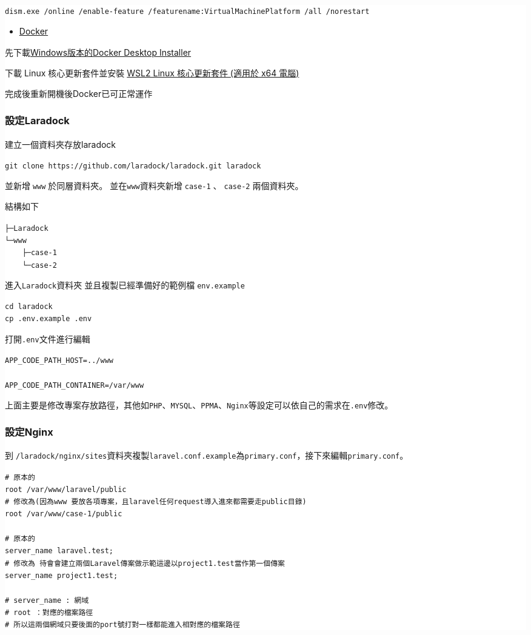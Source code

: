 ```
dism.exe /online /enable-feature /featurename:VirtualMachinePlatform /all /norestart
``` 

- [Docker](https://www.docker.com/products/docker-desktop/)
  

先下載[Windows版本的Docker Desktop Installer](https://desktop.docker.com/win/main/amd64/Docker%20Desktop%20Installer.exe?utm_source=docker&utm_medium=webreferral&utm_campaign=dd-smartbutton&utm_location=header)


下載 Linux 核心更新套件並安裝
[WSL2 Linux 核心更新套件 (適用於 x64 電腦)](https://wslstorestorage.blob.core.windows.net/wslblob/wsl_update_x64.msi)

完成後重新開機後Docker已可正常運作

### 設定Laradock

建立一個資料夾存放laradock

```
git clone https://github.com/laradock/laradock.git laradock
```

並新增 `www` 於同層資料夾。 並在`www`資料夾新增 `case-1` 、 `case-2` 兩個資料夾。

結構如下
```
├─Laradock
└─www
    ├─case-1
    └─case-2
```

進入`Laradock`資料夾 並且複製已經準備好的範例檔 `env.example`
```
cd laradock
cp .env.example .env
```

打開`.env`文件進行編輯

```
APP_CODE_PATH_HOST=../www

APP_CODE_PATH_CONTAINER=/var/www

```

上面主要是修改專案存放路徑，其他如`PHP`、`MYSQL`、`PPMA`、`Nginx`等設定可以依自己的需求在`.env`修改。

### 設定Nginx

到 `/laradock/nginx/sites`資料夾複製`laravel.conf.example`為`primary.conf`，接下來編輯`primary.conf`。

```
# 原本的
root /var/www/laravel/public
# 修改為(因為www 要放各項專案，且laravel任何request導入進來都需要走public目錄)
root /var/www/case-1/public

# 原本的
server_name laravel.test;
# 修改為 待會會建立兩個Laravel傳案做示範這邊以project1.test當作第一個傳案
server_name project1.test;

# server_name : 網域
# root ：對應的檔案路徑
# 所以這兩個網域只要後面的port號打對一樣都能進入相對應的檔案路徑 
```
